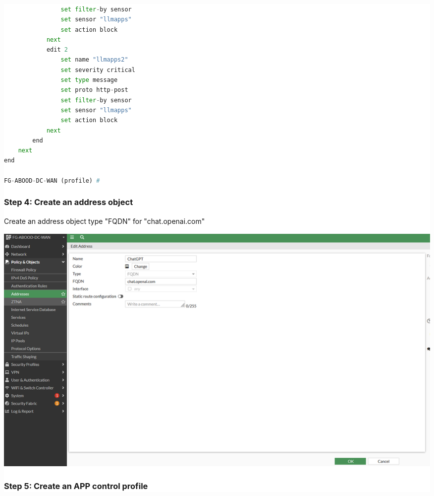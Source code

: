 ```python
                set filter-by sensor
                set sensor "llmapps"
                set action block
            next
            edit 2
                set name "llmapps2"
                set severity critical
                set type message
                set proto http-post
                set filter-by sensor
                set sensor "llmapps"
                set action block
            next
        end
    next
end

FG-ABOOD-DC-WAN (profile) # 
```

### Step 4: Create an address object

Create an address object type "FQDN" for "chat.openai.com"

![My Image](/images/fortinet/dlp_addr.png)



### Step 5: Create an APP control profile 
